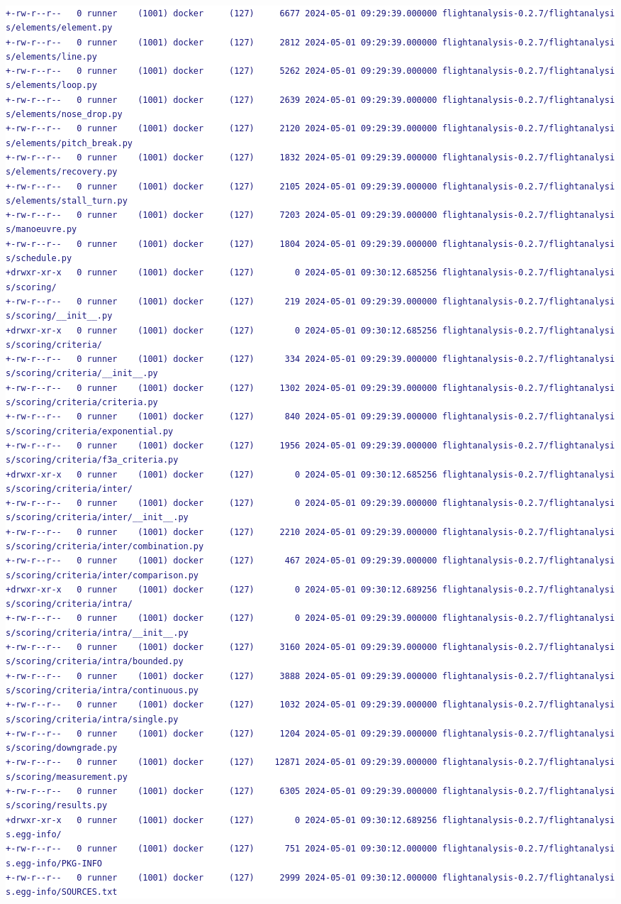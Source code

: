 ```diff
+-rw-r--r--   0 runner    (1001) docker     (127)     6677 2024-05-01 09:29:39.000000 flightanalysis-0.2.7/flightanalysis/elements/element.py
+-rw-r--r--   0 runner    (1001) docker     (127)     2812 2024-05-01 09:29:39.000000 flightanalysis-0.2.7/flightanalysis/elements/line.py
+-rw-r--r--   0 runner    (1001) docker     (127)     5262 2024-05-01 09:29:39.000000 flightanalysis-0.2.7/flightanalysis/elements/loop.py
+-rw-r--r--   0 runner    (1001) docker     (127)     2639 2024-05-01 09:29:39.000000 flightanalysis-0.2.7/flightanalysis/elements/nose_drop.py
+-rw-r--r--   0 runner    (1001) docker     (127)     2120 2024-05-01 09:29:39.000000 flightanalysis-0.2.7/flightanalysis/elements/pitch_break.py
+-rw-r--r--   0 runner    (1001) docker     (127)     1832 2024-05-01 09:29:39.000000 flightanalysis-0.2.7/flightanalysis/elements/recovery.py
+-rw-r--r--   0 runner    (1001) docker     (127)     2105 2024-05-01 09:29:39.000000 flightanalysis-0.2.7/flightanalysis/elements/stall_turn.py
+-rw-r--r--   0 runner    (1001) docker     (127)     7203 2024-05-01 09:29:39.000000 flightanalysis-0.2.7/flightanalysis/manoeuvre.py
+-rw-r--r--   0 runner    (1001) docker     (127)     1804 2024-05-01 09:29:39.000000 flightanalysis-0.2.7/flightanalysis/schedule.py
+drwxr-xr-x   0 runner    (1001) docker     (127)        0 2024-05-01 09:30:12.685256 flightanalysis-0.2.7/flightanalysis/scoring/
+-rw-r--r--   0 runner    (1001) docker     (127)      219 2024-05-01 09:29:39.000000 flightanalysis-0.2.7/flightanalysis/scoring/__init__.py
+drwxr-xr-x   0 runner    (1001) docker     (127)        0 2024-05-01 09:30:12.685256 flightanalysis-0.2.7/flightanalysis/scoring/criteria/
+-rw-r--r--   0 runner    (1001) docker     (127)      334 2024-05-01 09:29:39.000000 flightanalysis-0.2.7/flightanalysis/scoring/criteria/__init__.py
+-rw-r--r--   0 runner    (1001) docker     (127)     1302 2024-05-01 09:29:39.000000 flightanalysis-0.2.7/flightanalysis/scoring/criteria/criteria.py
+-rw-r--r--   0 runner    (1001) docker     (127)      840 2024-05-01 09:29:39.000000 flightanalysis-0.2.7/flightanalysis/scoring/criteria/exponential.py
+-rw-r--r--   0 runner    (1001) docker     (127)     1956 2024-05-01 09:29:39.000000 flightanalysis-0.2.7/flightanalysis/scoring/criteria/f3a_criteria.py
+drwxr-xr-x   0 runner    (1001) docker     (127)        0 2024-05-01 09:30:12.685256 flightanalysis-0.2.7/flightanalysis/scoring/criteria/inter/
+-rw-r--r--   0 runner    (1001) docker     (127)        0 2024-05-01 09:29:39.000000 flightanalysis-0.2.7/flightanalysis/scoring/criteria/inter/__init__.py
+-rw-r--r--   0 runner    (1001) docker     (127)     2210 2024-05-01 09:29:39.000000 flightanalysis-0.2.7/flightanalysis/scoring/criteria/inter/combination.py
+-rw-r--r--   0 runner    (1001) docker     (127)      467 2024-05-01 09:29:39.000000 flightanalysis-0.2.7/flightanalysis/scoring/criteria/inter/comparison.py
+drwxr-xr-x   0 runner    (1001) docker     (127)        0 2024-05-01 09:30:12.689256 flightanalysis-0.2.7/flightanalysis/scoring/criteria/intra/
+-rw-r--r--   0 runner    (1001) docker     (127)        0 2024-05-01 09:29:39.000000 flightanalysis-0.2.7/flightanalysis/scoring/criteria/intra/__init__.py
+-rw-r--r--   0 runner    (1001) docker     (127)     3160 2024-05-01 09:29:39.000000 flightanalysis-0.2.7/flightanalysis/scoring/criteria/intra/bounded.py
+-rw-r--r--   0 runner    (1001) docker     (127)     3888 2024-05-01 09:29:39.000000 flightanalysis-0.2.7/flightanalysis/scoring/criteria/intra/continuous.py
+-rw-r--r--   0 runner    (1001) docker     (127)     1032 2024-05-01 09:29:39.000000 flightanalysis-0.2.7/flightanalysis/scoring/criteria/intra/single.py
+-rw-r--r--   0 runner    (1001) docker     (127)     1204 2024-05-01 09:29:39.000000 flightanalysis-0.2.7/flightanalysis/scoring/downgrade.py
+-rw-r--r--   0 runner    (1001) docker     (127)    12871 2024-05-01 09:29:39.000000 flightanalysis-0.2.7/flightanalysis/scoring/measurement.py
+-rw-r--r--   0 runner    (1001) docker     (127)     6305 2024-05-01 09:29:39.000000 flightanalysis-0.2.7/flightanalysis/scoring/results.py
+drwxr-xr-x   0 runner    (1001) docker     (127)        0 2024-05-01 09:30:12.689256 flightanalysis-0.2.7/flightanalysis.egg-info/
+-rw-r--r--   0 runner    (1001) docker     (127)      751 2024-05-01 09:30:12.000000 flightanalysis-0.2.7/flightanalysis.egg-info/PKG-INFO
+-rw-r--r--   0 runner    (1001) docker     (127)     2999 2024-05-01 09:30:12.000000 flightanalysis-0.2.7/flightanalysis.egg-info/SOURCES.txt
```